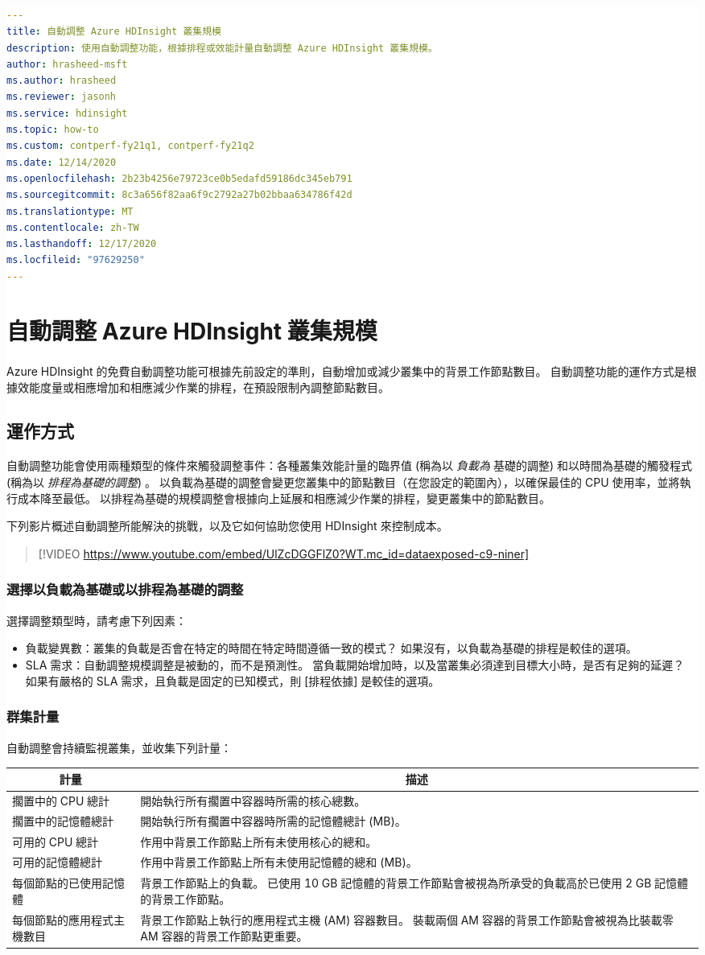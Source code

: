 ```yaml
---
title: 自動調整 Azure HDInsight 叢集規模
description: 使用自動調整功能，根據排程或效能計量自動調整 Azure HDInsight 叢集規模。
author: hrasheed-msft
ms.author: hrasheed
ms.reviewer: jasonh
ms.service: hdinsight
ms.topic: how-to
ms.custom: contperf-fy21q1, contperf-fy21q2
ms.date: 12/14/2020
ms.openlocfilehash: 2b23b4256e79723ce0b5edafd59186dc345eb791
ms.sourcegitcommit: 8c3a656f82aa6f9c2792a27b02bbaa634786f42d
ms.translationtype: MT
ms.contentlocale: zh-TW
ms.lasthandoff: 12/17/2020
ms.locfileid: "97629250"
---
```

# <a name="automatically-scale-azure-hdinsight-clusters"></a>自動調整 Azure HDInsight 叢集規模

Azure HDInsight 的免費自動調整功能可根據先前設定的準則，自動增加或減少叢集中的背景工作節點數目。 自動調整功能的運作方式是根據效能度量或相應增加和相應減少作業的排程，在預設限制內調整節點數目。

## <a name="how-it-works"></a>運作方式

自動調整功能會使用兩種類型的條件來觸發調整事件：各種叢集效能計量的臨界值 (稱為以 *負載為* 基礎的調整) 和以時間為基礎的觸發程式 (稱為以 *排程為基礎的調整*) 。 以負載為基礎的調整會變更您叢集中的節點數目（在您設定的範圍內），以確保最佳的 CPU 使用率，並將執行成本降至最低。 以排程為基礎的規模調整會根據向上延展和相應減少作業的排程，變更叢集中的節點數目。

下列影片概述自動調整所能解決的挑戰，以及它如何協助您使用 HDInsight 來控制成本。

> [!VIDEO https://www.youtube.com/embed/UlZcDGGFlZ0?WT.mc_id=dataexposed-c9-niner]

### <a name="choosing-load-based-or-schedule-based-scaling"></a>選擇以負載為基礎或以排程為基礎的調整

選擇調整類型時，請考慮下列因素：

* 負載變異數：叢集的負載是否會在特定的時間在特定時間遵循一致的模式？ 如果沒有，以負載為基礎的排程是較佳的選項。
* SLA 需求：自動調整規模調整是被動的，而不是預測性。 當負載開始增加時，以及當叢集必須達到目標大小時，是否有足夠的延遲？ 如果有嚴格的 SLA 需求，且負載是固定的已知模式，則 [排程依據] 是較佳的選項。

### <a name="cluster-metrics"></a>群集計量

自動調整會持續監視叢集，並收集下列計量：

|計量|描述|
|---|---|
|擱置中的 CPU 總計|開始執行所有擱置中容器時所需的核心總數。|
|擱置中的記憶體總計|開始執行所有擱置中容器時所需的記憶體總計 (MB)。|
|可用的 CPU 總計|作用中背景工作節點上所有未使用核心的總和。|
|可用的記憶體總計|作用中背景工作節點上所有未使用記憶體的總和 (MB)。|
|每個節點的已使用記憶體|背景工作節點上的負載。 已使用 10 GB 記憶體的背景工作節點會被視為所承受的負載高於已使用 2 GB 記憶體的背景工作節點。|
|每個節點的應用程式主機數目|背景工作節點上執行的應用程式主機 (AM) 容器數目。 裝載兩個 AM 容器的背景工作節點會被視為比裝載零 AM 容器的背景工作節點更重要。|
